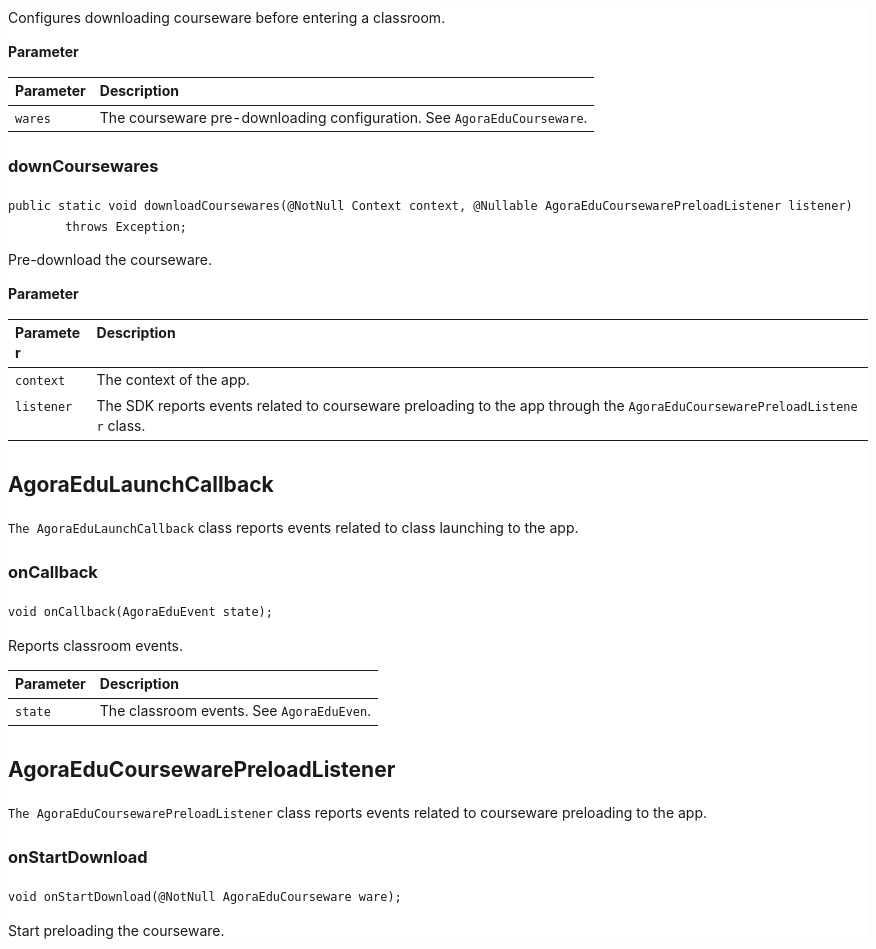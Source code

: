 Configures downloading courseware before entering a classroom.

**Parameter**

| Parameter | Description |
| :------ | :------------------------------------------ |
| `wares` | The courseware pre-downloading configuration. See `AgoraEduCourseware`. |

### downCoursewares

```
public static void downloadCoursewares(@NotNull Context context, @Nullable AgoraEduCoursewarePreloadListener listener)
        throws Exception;
```

Pre-download the courseware.

**Parameter**

| Parameter | Description |
| :--------- | :----------------------------------------------------------- |
| `context` | The context of the app. |
| `listener` | The SDK reports events related to courseware preloading to the app through the `AgoraEduCoursewarePreloadListener` class. |

## AgoraEduLaunchCallback

`The AgoraEduLaunchCallback` class reports events related to class launching to the app.

### onCallback

```
void onCallback(AgoraEduEvent state);
```

Reports classroom events.

| Parameter | Description |
| :------ | :------------------------------- |
| `state` | The classroom events. See `AgoraEduEven`. |

## AgoraEduCoursewarePreloadListener

`The AgoraEduCoursewarePreloadListener` class reports events related to courseware preloading to the app.

### onStartDownload

```
void onStartDownload(@NotNull AgoraEduCourseware ware);
```

Start preloading the courseware.

